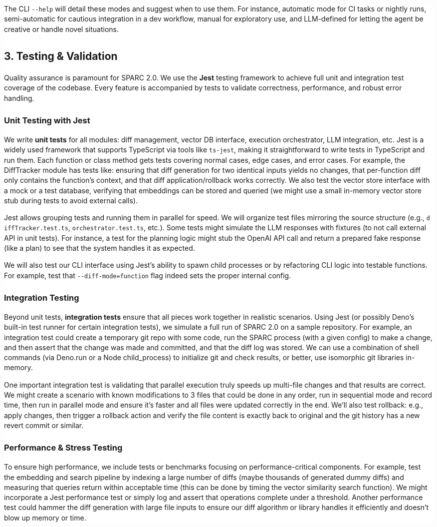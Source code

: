 The CLI `--help` will detail these modes and suggest when to use them. For instance, automatic mode for CI tasks or nightly runs, semi-automatic for cautious integration in a dev workflow, manual for exploratory use, and LLM-defined for letting the agent be creative or handle novel situations.

## 3. Testing & Validation

Quality assurance is paramount for SPARC 2.0. We use the **Jest** testing framework to achieve full unit and integration test coverage of the codebase. Every feature is accompanied by tests to validate correctness, performance, and robust error handling.

### Unit Testing with Jest  
We write **unit tests** for all modules: diff management, vector DB interface, execution orchestrator, LLM integration, etc. Jest is a widely used framework that supports TypeScript via tools like `ts-jest`, making it straightforward to write tests in TypeScript and run them. Each function or class method gets tests covering normal cases, edge cases, and error cases. For example, the DiffTracker module has tests like: ensuring that diff generation for two identical inputs yields no changes, that per-function diff only contains the function’s context, and that diff application/rollback works correctly. We also test the vector store interface with a mock or a test database, verifying that embeddings can be stored and queried (we might use a small in-memory vector store stub during tests to avoid external calls).

Jest allows grouping tests and running them in parallel for speed. We will organize test files mirroring the source structure (e.g., `diffTracker.test.ts`, `orchestrator.test.ts`, etc.). Some tests might simulate the LLM responses with fixtures (to not call external API in unit tests). For instance, a test for the planning logic might stub the OpenAI API call and return a prepared fake response (like a plan) to see that the system handles it as expected.

We will also test our CLI interface using Jest’s ability to spawn child processes or by refactoring CLI logic into testable functions. For example, test that `--diff-mode=function` flag indeed sets the proper internal config.

### Integration Testing  
Beyond unit tests, **integration tests** ensure that all pieces work together in realistic scenarios. Using Jest (or possibly Deno’s built-in test runner for certain integration tests), we simulate a full run of SPARC 2.0 on a sample repository. For example, an integration test could create a temporary git repo with some code, run the SPARC process (with a given config) to make a change, and then assert that the change was made and committed, and that the diff log was stored. We can use a combination of shell commands (via Deno.run or a Node child_process) to initialize git and check results, or better, use isomorphic git libraries in-memory.

One important integration test is validating that parallel execution truly speeds up multi-file changes and that results are correct. We might create a scenario with known modifications to 3 files that could be done in any order, run in sequential mode and record time, then run in parallel mode and ensure it’s faster and all files were updated correctly in the end. We’ll also test rollback: e.g., apply changes, then trigger a rollback action and verify the file content is exactly back to original and the git history has a new revert commit or similar.

### Performance & Stress Testing  
To ensure high performance, we include tests or benchmarks focusing on performance-critical components. For example, test the embedding and search pipeline by indexing a large number of diffs (maybe thousands of generated dummy diffs) and measuring that queries return within acceptable time (this can be done by timing the vector similarity search function). We might incorporate a Jest performance test or simply log and assert that operations complete under a threshold. Another performance test could hammer the diff generation with large file inputs to ensure our diff algorithm or library handles it efficiently and doesn’t blow up memory or time.

